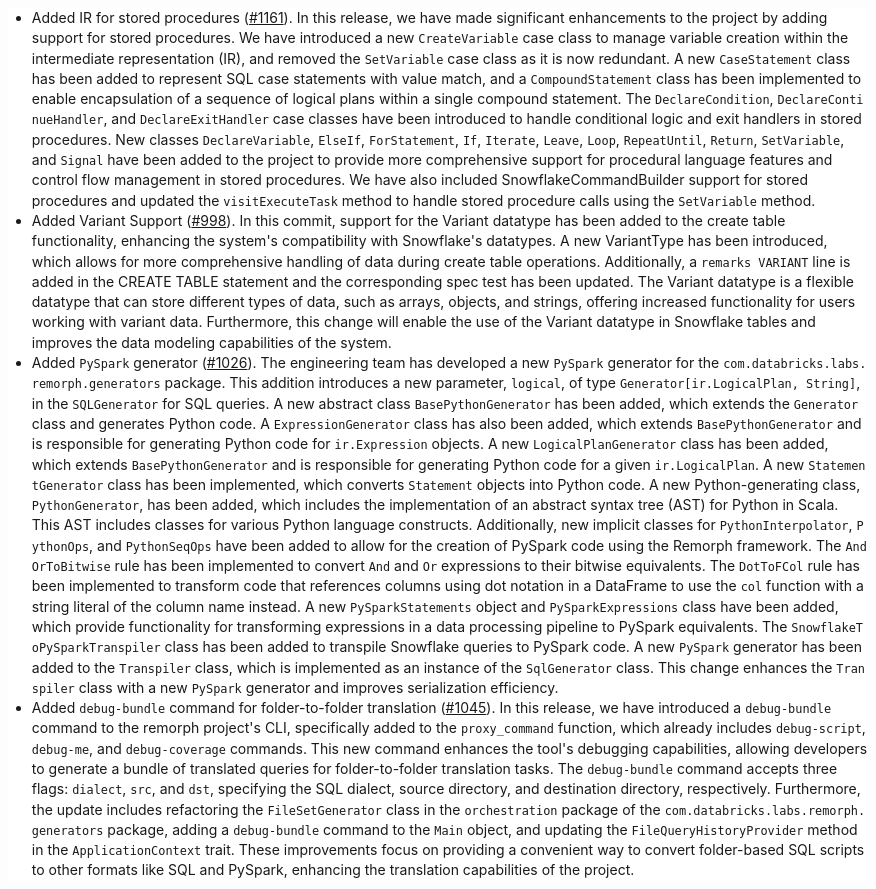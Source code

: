 * Added IR for stored procedures ([#1161](https://github.com/databrickslabs/remorph/issues/1161)). In this release, we have made significant enhancements to the project by adding support for stored procedures. We have introduced a new `CreateVariable` case class to manage variable creation within the intermediate representation (IR), and removed the `SetVariable` case class as it is now redundant. A new `CaseStatement` class has been added to represent SQL case statements with value match, and a `CompoundStatement` class has been implemented to enable encapsulation of a sequence of logical plans within a single compound statement. The `DeclareCondition`, `DeclareContinueHandler`, and `DeclareExitHandler` case classes have been introduced to handle conditional logic and exit handlers in stored procedures. New classes `DeclareVariable`, `ElseIf`, `ForStatement`, `If`, `Iterate`, `Leave`, `Loop`, `RepeatUntil`, `Return`, `SetVariable`, and `Signal` have been added to the project to provide more comprehensive support for procedural language features and control flow management in stored procedures. We have also included SnowflakeCommandBuilder support for stored procedures and updated the `visitExecuteTask` method to handle stored procedure calls using the `SetVariable` method.
* Added Variant Support ([#998](https://github.com/databrickslabs/remorph/issues/998)). In this commit, support for the Variant datatype has been added to the create table functionality, enhancing the system's compatibility with Snowflake's datatypes. A new VariantType has been introduced, which allows for more comprehensive handling of data during create table operations. Additionally, a `remarks VARIANT` line is added in the CREATE TABLE statement and the corresponding spec test has been updated. The Variant datatype is a flexible datatype that can store different types of data, such as arrays, objects, and strings, offering increased functionality for users working with variant data. Furthermore, this change will enable the use of the Variant datatype in Snowflake tables and improves the data modeling capabilities of the system.
* Added `PySpark` generator ([#1026](https://github.com/databrickslabs/remorph/issues/1026)). The engineering team has developed a new `PySpark` generator for the `com.databricks.labs.remorph.generators` package. This addition introduces a new parameter, `logical`, of type `Generator[ir.LogicalPlan, String]`, in the `SQLGenerator` for SQL queries. A new abstract class `BasePythonGenerator` has been added, which extends the `Generator` class and generates Python code. A `ExpressionGenerator` class has also been added, which extends `BasePythonGenerator` and is responsible for generating Python code for `ir.Expression` objects. A new `LogicalPlanGenerator` class has been added, which extends `BasePythonGenerator` and is responsible for generating Python code for a given `ir.LogicalPlan`. A new `StatementGenerator` class has been implemented, which converts `Statement` objects into Python code. A new Python-generating class, `PythonGenerator`, has been added, which includes the implementation of an abstract syntax tree (AST) for Python in Scala. This AST includes classes for various Python language constructs. Additionally, new implicit classes for `PythonInterpolator`, `PythonOps`, and `PythonSeqOps` have been added to allow for the creation of PySpark code using the Remorph framework. The `AndOrToBitwise` rule has been implemented to convert `And` and `Or` expressions to their bitwise equivalents. The `DotToFCol` rule has been implemented to transform code that references columns using dot notation in a DataFrame to use the `col` function with a string literal of the column name instead. A new `PySparkStatements` object and `PySparkExpressions` class have been added, which provide functionality for transforming expressions in a data processing pipeline to PySpark equivalents. The `SnowflakeToPySparkTranspiler` class has been added to transpile Snowflake queries to PySpark code. A new `PySpark` generator has been added to the `Transpiler` class, which is implemented as an instance of the `SqlGenerator` class. This change enhances the `Transpiler` class with a new `PySpark` generator and improves serialization efficiency.
* Added `debug-bundle` command for folder-to-folder translation ([#1045](https://github.com/databrickslabs/remorph/issues/1045)). In this release, we have introduced a `debug-bundle` command to the remorph project's CLI, specifically added to the `proxy_command` function, which already includes `debug-script`, `debug-me`, and `debug-coverage` commands. This new command enhances the tool's debugging capabilities, allowing developers to generate a bundle of translated queries for folder-to-folder translation tasks. The `debug-bundle` command accepts three flags: `dialect`, `src`, and `dst`, specifying the SQL dialect, source directory, and destination directory, respectively. Furthermore, the update includes refactoring the `FileSetGenerator` class in the `orchestration` package of the `com.databricks.labs.remorph.generators` package, adding a `debug-bundle` command to the `Main` object, and updating the `FileQueryHistoryProvider` method in the `ApplicationContext` trait. These improvements focus on providing a convenient way to convert folder-based SQL scripts to other formats like SQL and PySpark, enhancing the translation capabilities of the project.